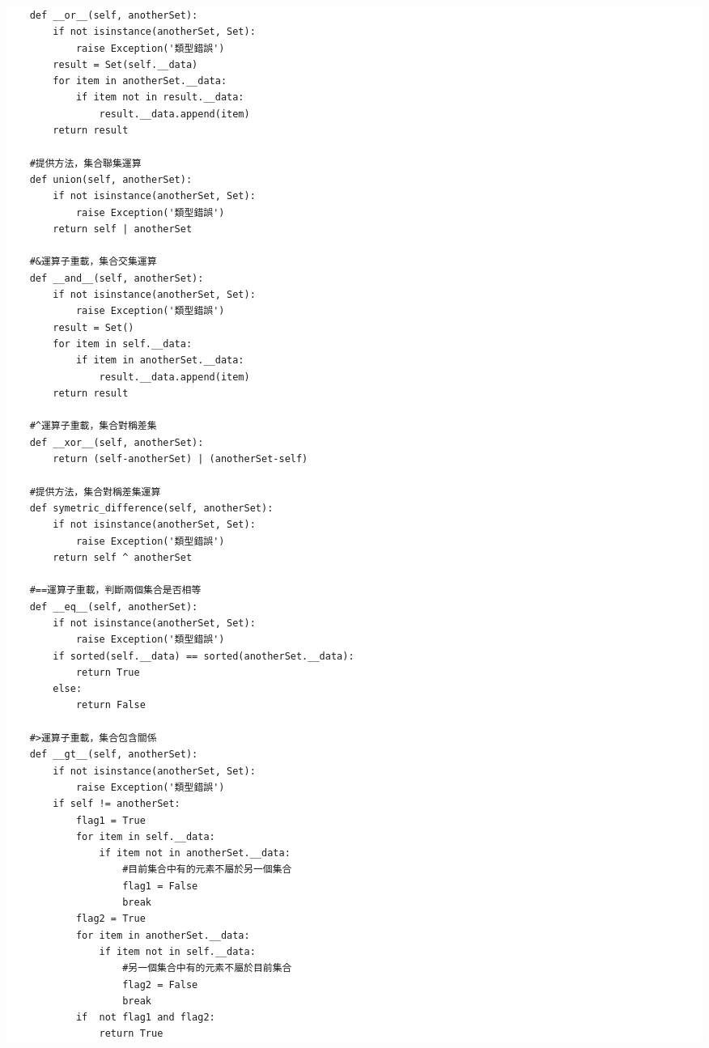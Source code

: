 ```
    def __or__(self, anotherSet):
        if not isinstance(anotherSet, Set):
            raise Exception('類型錯誤')
        result = Set(self.__data)
        for item in anotherSet.__data:
            if item not in result.__data:
                result.__data.append(item)
        return result
    
    #提供方法，集合聯集運算
    def union(self, anotherSet):
        if not isinstance(anotherSet, Set):
            raise Exception('類型錯誤')
        return self | anotherSet
    
    #&運算子重載，集合交集運算
    def __and__(self, anotherSet):
        if not isinstance(anotherSet, Set):
            raise Exception('類型錯誤')
        result = Set()
        for item in self.__data:
            if item in anotherSet.__data:
                result.__data.append(item)
        return result
        
    #^運算子重載，集合對稱差集
    def __xor__(self, anotherSet):
        return (self-anotherSet) | (anotherSet-self)

    #提供方法，集合對稱差集運算
    def symetric_difference(self, anotherSet):
        if not isinstance(anotherSet, Set):
            raise Exception('類型錯誤')
        return self ^ anotherSet

    #==運算子重載，判斷兩個集合是否相等
    def __eq__(self, anotherSet):
        if not isinstance(anotherSet, Set):
            raise Exception('類型錯誤')
        if sorted(self.__data) == sorted(anotherSet.__data):
            return True
        else:
            return False

    #>運算子重載，集合包含關係
    def __gt__(self, anotherSet):
        if not isinstance(anotherSet, Set):
            raise Exception('類型錯誤')
        if self != anotherSet:
            flag1 = True
            for item in self.__data:
                if item not in anotherSet.__data:
                    #目前集合中有的元素不屬於另一個集合
                    flag1 = False
                    break
            flag2 = True
            for item in anotherSet.__data:
                if item not in self.__data:
                    #另一個集合中有的元素不屬於目前集合
                    flag2 = False
                    break
            if  not flag1 and flag2:
                return True
```